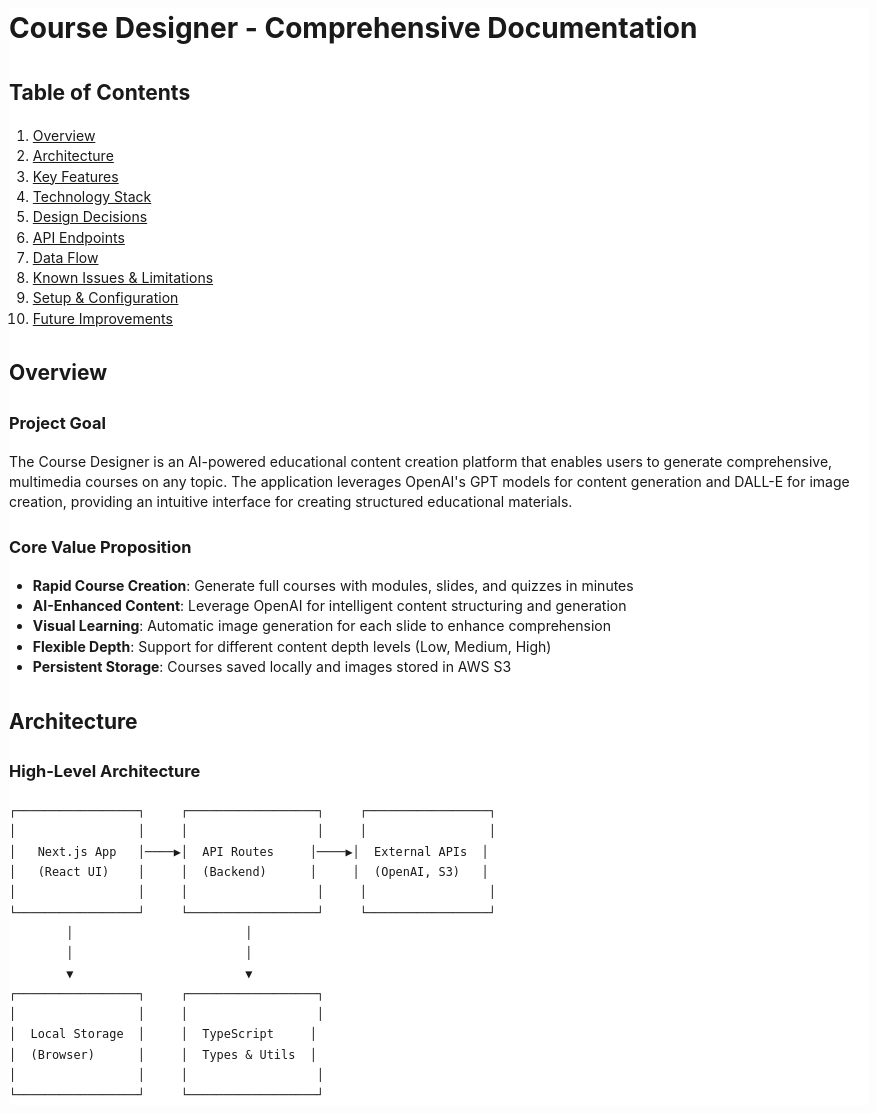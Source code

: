 # Course Designer - Comprehensive Documentation

## Table of Contents
1. [Overview](#overview)
2. [Architecture](#architecture)
3. [Key Features](#key-features)
4. [Technology Stack](#technology-stack)
5. [Design Decisions](#design-decisions)
6. [API Endpoints](#api-endpoints)
7. [Data Flow](#data-flow)
8. [Known Issues & Limitations](#known-issues--limitations)
9. [Setup & Configuration](#setup--configuration)
10. [Future Improvements](#future-improvements)

## Overview

### Project Goal
The Course Designer is an AI-powered educational content creation platform that enables users to generate comprehensive, multimedia courses on any topic. The application leverages OpenAI's GPT models for content generation and DALL-E for image creation, providing an intuitive interface for creating structured educational materials.

### Core Value Proposition
- **Rapid Course Creation**: Generate full courses with modules, slides, and quizzes in minutes
- **AI-Enhanced Content**: Leverage OpenAI for intelligent content structuring and generation
- **Visual Learning**: Automatic image generation for each slide to enhance comprehension
- **Flexible Depth**: Support for different content depth levels (Low, Medium, High)
- **Persistent Storage**: Courses saved locally and images stored in AWS S3

## Architecture

### High-Level Architecture
```
┌─────────────────┐     ┌──────────────────┐     ┌─────────────────┐
│                 │     │                  │     │                 │
│   Next.js App   │────▶│  API Routes     │────▶│  External APIs  │
│   (React UI)    │     │  (Backend)      │     │  (OpenAI, S3)   │
│                 │     │                  │     │                 │
└─────────────────┘     └──────────────────┘     └─────────────────┘
        │                        │                         
        │                        │                         
        ▼                        ▼                         
┌─────────────────┐     ┌──────────────────┐              
│                 │     │                  │              
│  Local Storage  │     │  TypeScript     │              
│  (Browser)      │     │  Types & Utils  │              
│                 │     │                  │              
└─────────────────┘     └──────────────────┘              
```
